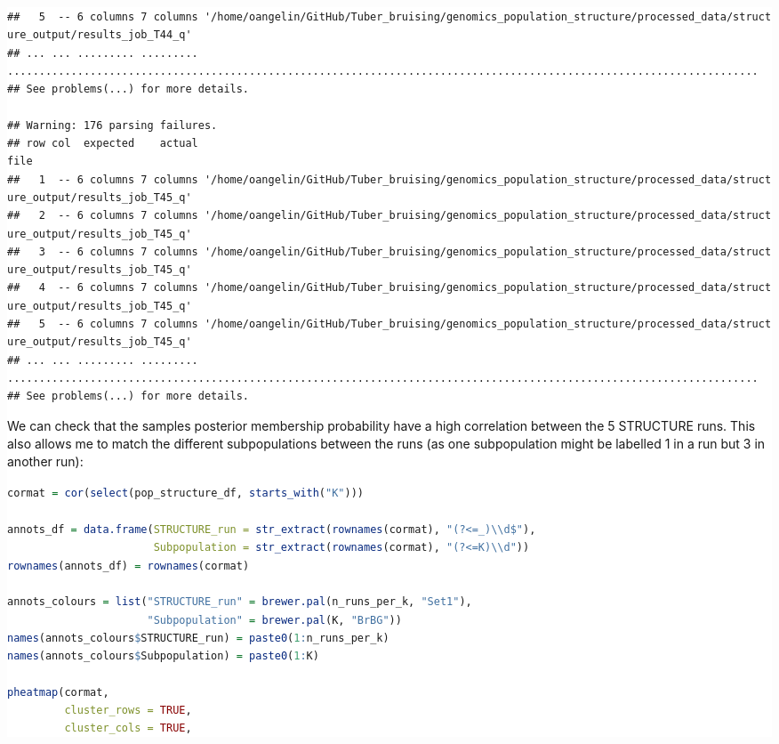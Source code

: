     ##   5  -- 6 columns 7 columns '/home/oangelin/GitHub/Tuber_bruising/genomics_population_structure/processed_data/structure_output/results_job_T44_q'
    ## ... ... ......... ......... ......................................................................................................................
    ## See problems(...) for more details.

    ## Warning: 176 parsing failures.
    ## row col  expected    actual                                                                                                                   file
    ##   1  -- 6 columns 7 columns '/home/oangelin/GitHub/Tuber_bruising/genomics_population_structure/processed_data/structure_output/results_job_T45_q'
    ##   2  -- 6 columns 7 columns '/home/oangelin/GitHub/Tuber_bruising/genomics_population_structure/processed_data/structure_output/results_job_T45_q'
    ##   3  -- 6 columns 7 columns '/home/oangelin/GitHub/Tuber_bruising/genomics_population_structure/processed_data/structure_output/results_job_T45_q'
    ##   4  -- 6 columns 7 columns '/home/oangelin/GitHub/Tuber_bruising/genomics_population_structure/processed_data/structure_output/results_job_T45_q'
    ##   5  -- 6 columns 7 columns '/home/oangelin/GitHub/Tuber_bruising/genomics_population_structure/processed_data/structure_output/results_job_T45_q'
    ## ... ... ......... ......... ......................................................................................................................
    ## See problems(...) for more details.

We can check that the samples posterior membership probability have a
high correlation between the 5 STRUCTURE runs. This also allows me to
match the different subpopulations between the runs (as one
subpopulation might be labelled 1 in a run but 3 in another run):

``` r
cormat = cor(select(pop_structure_df, starts_with("K")))

annots_df = data.frame(STRUCTURE_run = str_extract(rownames(cormat), "(?<=_)\\d$"),
                       Subpopulation = str_extract(rownames(cormat), "(?<=K)\\d"))
rownames(annots_df) = rownames(cormat)

annots_colours = list("STRUCTURE_run" = brewer.pal(n_runs_per_k, "Set1"),
                      "Subpopulation" = brewer.pal(K, "BrBG"))
names(annots_colours$STRUCTURE_run) = paste0(1:n_runs_per_k)
names(annots_colours$Subpopulation) = paste0(1:K)

pheatmap(cormat,
         cluster_rows = TRUE,
         cluster_cols = TRUE,
```
